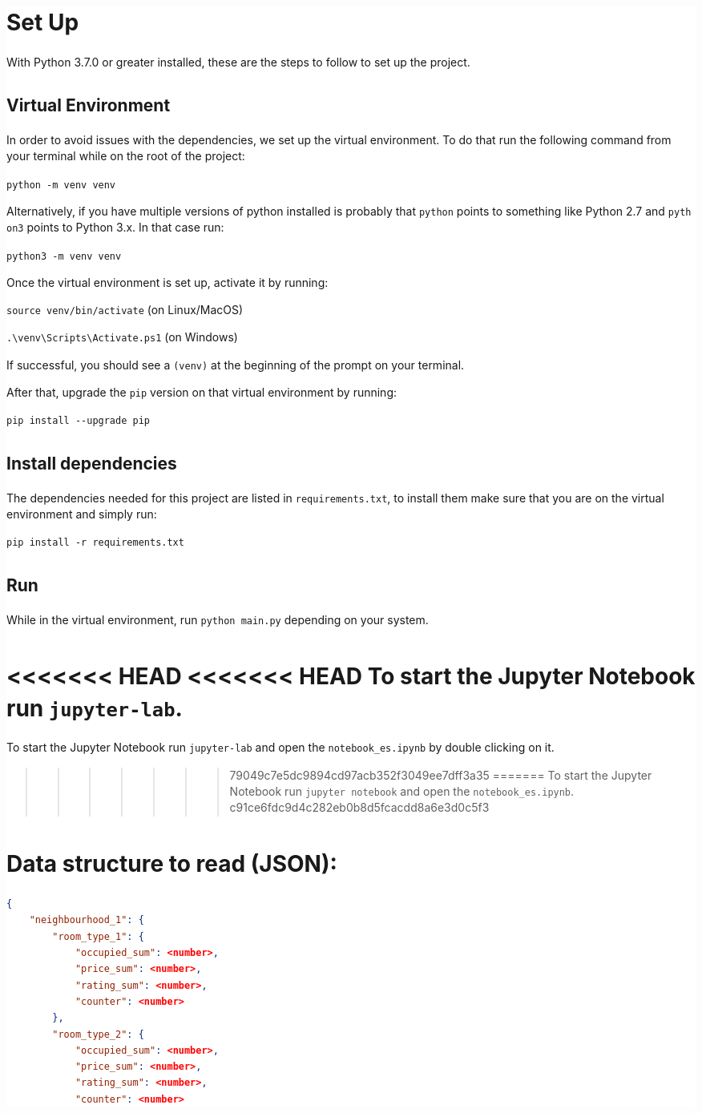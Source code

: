 # Set Up

With Python 3.7.0 or greater installed, these are the steps to follow to set up the project.

## Virtual Environment

In order to avoid issues with the dependencies, we set up the virtual environment. To do that run the following command from your terminal while on the root of the project:

`python -m venv venv`

Alternatively, if you have multiple versions of python installed is probably that `python` points to something like Python 2.7 and `python3` points to Python 3.x. In that case run:

`python3 -m venv venv`

Once the virtual environment is set up, activate it by running:

`source venv/bin/activate` (on Linux/MacOS)

`.\venv\Scripts\Activate.ps1` (on Windows)

If successful, you should see a `(venv)` at the beginning of the prompt on your terminal.

After that, upgrade the `pip` version on that virtual environment by running:

`pip install --upgrade pip`

## Install dependencies

The dependencies needed for this project are listed in `requirements.txt`, to install them make sure that you are on the virtual environment and simply run:

`pip install -r requirements.txt`

## Run

While in the virtual environment, run `python main.py` depending on your system.

<<<<<<< HEAD
<<<<<<< HEAD
To start the Jupyter Notebook run `jupyter-lab`.
=======
To start the Jupyter Notebook run `jupyter-lab` and open the `notebook_es.ipynb` by double clicking on it.
>>>>>>> 79049c7e5dc9894cd97acb352f3049ee7dff3a35
=======
To start the Jupyter Notebook run `jupyter notebook` and open the `notebook_es.ipynb`.
>>>>>>> c91ce6fdc9d4c282eb0b8d5fcacdd8a6e3d0c5f3

# Data structure to read (JSON):

```json
{
    "neighbourhood_1": {
        "room_type_1": {
            "occupied_sum": <number>,
            "price_sum": <number>,
            "rating_sum": <number>,
            "counter": <number>
        },
        "room_type_2": {
            "occupied_sum": <number>,
            "price_sum": <number>,
            "rating_sum": <number>,
            "counter": <number>
```